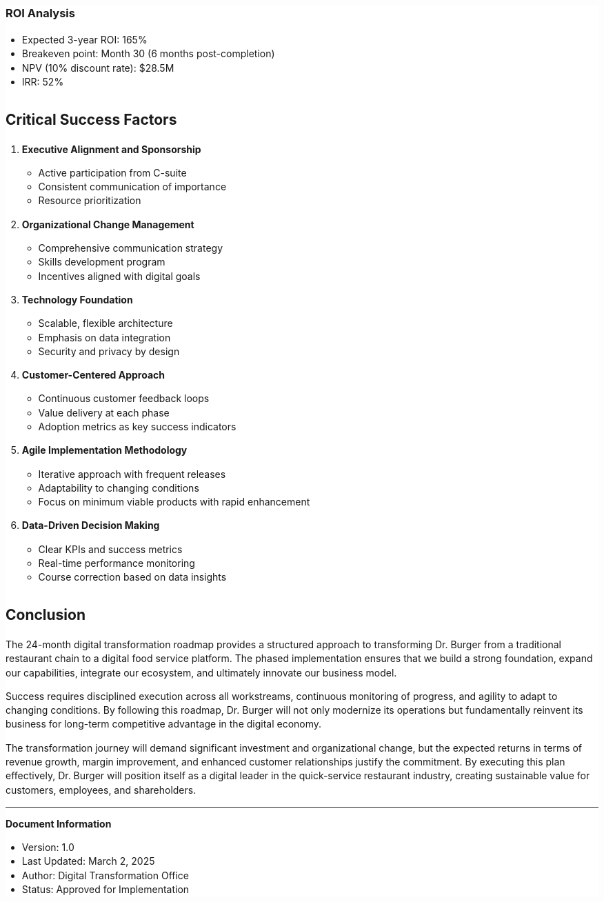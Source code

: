 ### ROI Analysis
- Expected 3-year ROI: 165%
- Breakeven point: Month 30 (6 months post-completion)
- NPV (10% discount rate): $28.5M
- IRR: 52%

## Critical Success Factors

1. **Executive Alignment and Sponsorship**
   - Active participation from C-suite
   - Consistent communication of importance
   - Resource prioritization

2. **Organizational Change Management**
   - Comprehensive communication strategy
   - Skills development program
   - Incentives aligned with digital goals

3. **Technology Foundation**
   - Scalable, flexible architecture
   - Emphasis on data integration
   - Security and privacy by design

4. **Customer-Centered Approach**
   - Continuous customer feedback loops
   - Value delivery at each phase
   - Adoption metrics as key success indicators

5. **Agile Implementation Methodology**
   - Iterative approach with frequent releases
   - Adaptability to changing conditions
   - Focus on minimum viable products with rapid enhancement

6. **Data-Driven Decision Making**
   - Clear KPIs and success metrics
   - Real-time performance monitoring
   - Course correction based on data insights

## Conclusion

The 24-month digital transformation roadmap provides a structured approach to transforming Dr. Burger from a traditional restaurant chain to a digital food service platform. The phased implementation ensures that we build a strong foundation, expand our capabilities, integrate our ecosystem, and ultimately innovate our business model.

Success requires disciplined execution across all workstreams, continuous monitoring of progress, and agility to adapt to changing conditions. By following this roadmap, Dr. Burger will not only modernize its operations but fundamentally reinvent its business for long-term competitive advantage in the digital economy.

The transformation journey will demand significant investment and organizational change, but the expected returns in terms of revenue growth, margin improvement, and enhanced customer relationships justify the commitment. By executing this plan effectively, Dr. Burger will position itself as a digital leader in the quick-service restaurant industry, creating sustainable value for customers, employees, and shareholders.

---

**Document Information**
- Version: 1.0
- Last Updated: March 2, 2025
- Author: Digital Transformation Office
- Status: Approved for Implementation
